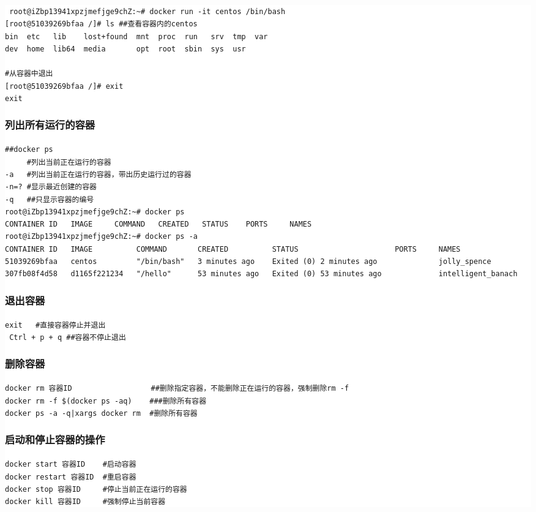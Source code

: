```shell
 root@iZbp13941xpzjmefjge9chZ:~# docker run -it centos /bin/bash
[root@51039269bfaa /]# ls ##查看容器内的centos 
bin  etc   lib	  lost+found  mnt  proc  run   srv  tmp  var
dev  home  lib64  media       opt  root  sbin  sys  usr 

#从容器中退出
[root@51039269bfaa /]# exit
exit
```



### **列出所有运行的容器**

```shell
##docker ps
     #列出当前正在运行的容器
-a   #列出当前正在运行的容器，带出历史运行过的容器
-n=? #显示最近创建的容器
-q   ##只显示容器的编号
root@iZbp13941xpzjmefjge9chZ:~# docker ps
CONTAINER ID   IMAGE     COMMAND   CREATED   STATUS    PORTS     NAMES
root@iZbp13941xpzjmefjge9chZ:~# docker ps -a
CONTAINER ID   IMAGE          COMMAND       CREATED          STATUS                      PORTS     NAMES
51039269bfaa   centos         "/bin/bash"   3 minutes ago    Exited (0) 2 minutes ago              jolly_spence
307fb08f4d58   d1165f221234   "/hello"      53 minutes ago   Exited (0) 53 minutes ago             intelligent_banach
```



### 退出容器

```shell
exit   #直接容器停止并退出
 Ctrl + p + q ##容器不停止退出
```



### **删除容器**

```shell
docker rm 容器ID                  ##删除指定容器，不能删除正在运行的容器，强制删除rm -f
docker rm -f $(docker ps -aq)    ###删除所有容器
docker ps -a -q|xargs docker rm  #删除所有容器
```



### **启动和停止容器的操作**

```shell
docker start 容器ID    #启动容器
docker restart 容器ID  #重启容器
docker stop 容器ID     #停止当前正在运行的容器
docker kill 容器ID     #强制停止当前容器
```
